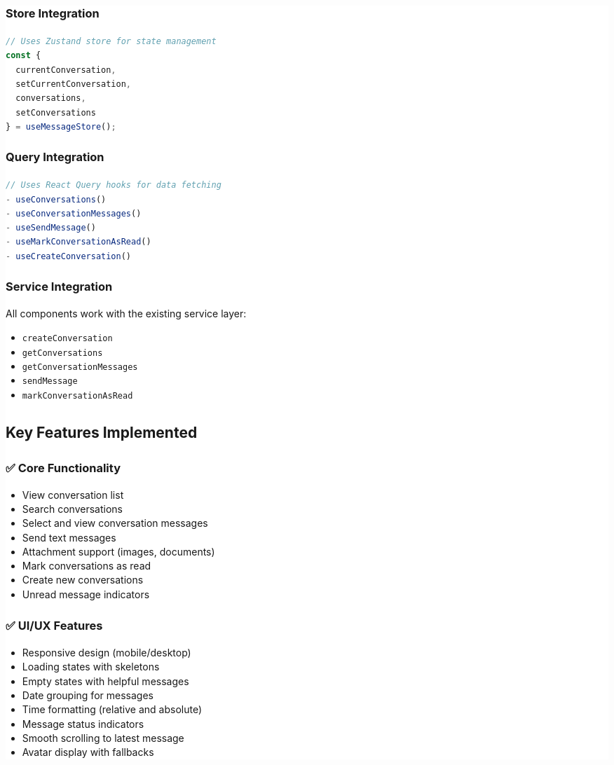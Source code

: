 ### Store Integration
```typescript
// Uses Zustand store for state management
const { 
  currentConversation, 
  setCurrentConversation,
  conversations,
  setConversations 
} = useMessageStore();
```

### Query Integration
```typescript
// Uses React Query hooks for data fetching
- useConversations()
- useConversationMessages()
- useSendMessage()
- useMarkConversationAsRead()
- useCreateConversation()
```

### Service Integration
All components work with the existing service layer:
- `createConversation`
- `getConversations`
- `getConversationMessages`
- `sendMessage`
- `markConversationAsRead`

## Key Features Implemented

### ✅ Core Functionality
- View conversation list
- Search conversations
- Select and view conversation messages
- Send text messages
- Attachment support (images, documents)
- Mark conversations as read
- Create new conversations
- Unread message indicators

### ✅ UI/UX Features
- Responsive design (mobile/desktop)
- Loading states with skeletons
- Empty states with helpful messages
- Date grouping for messages
- Time formatting (relative and absolute)
- Message status indicators
- Smooth scrolling to latest message
- Avatar display with fallbacks
